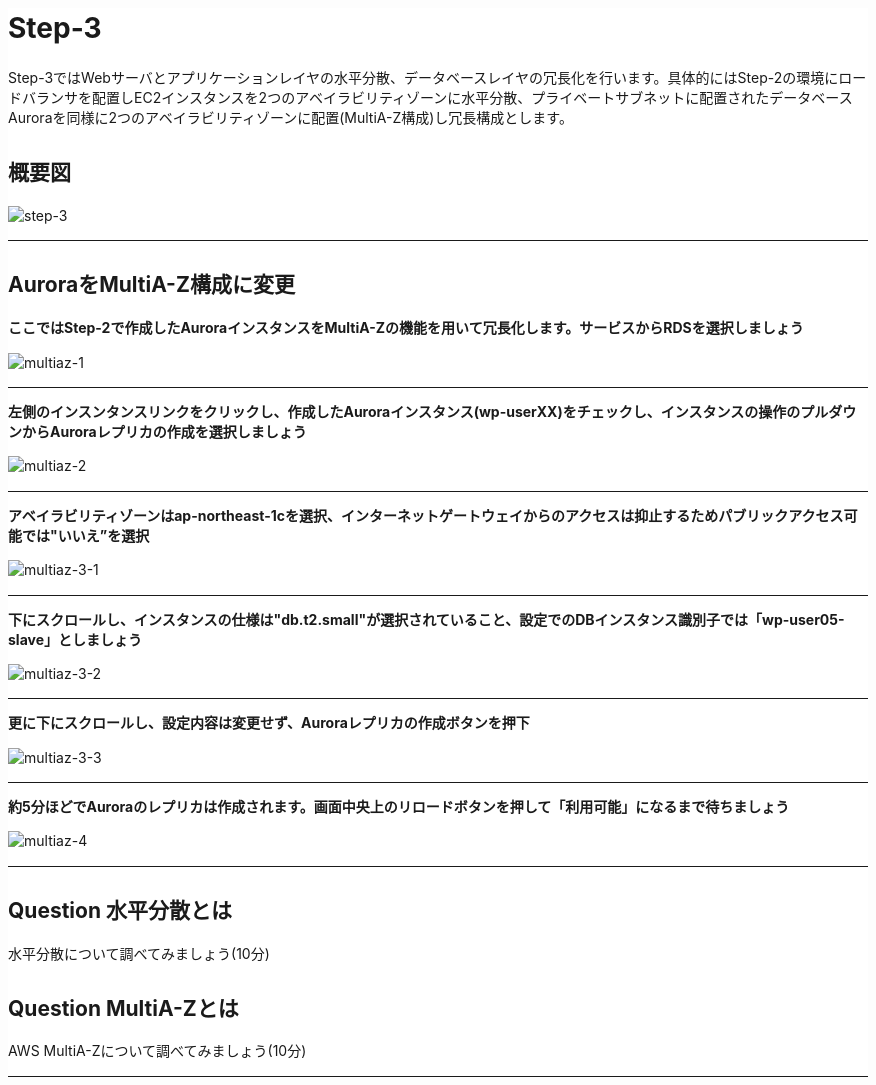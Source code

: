 # Step-3
Step-3ではWebサーバとアプリケーションレイヤの水平分散、データベースレイヤの冗長化を行います。具体的にはStep-2の環境にロードバランサを配置しEC2インスタンスを2つのアベイラビリティゾーンに水平分散、プライベートサブネットに配置されたデータベースAuroraを同様に2つのアベイラビリティゾーンに配置(MultiA-Z構成)し冗長構成とします。

## 概要図

![step-3](./images/step-3/step-3.png "STEP3")

----
## AuroraをMultiA-Z構成に変更
**ここではStep-2で作成したAuroraインスタンスをMultiA-Zの機能を用いて冗長化します。サービスからRDSを選択しましょう**

![multiaz-1](./images/step-3/multiaz-1.png "MULTIAZ1")

----
**左側のインスンタンスリンクをクリックし、作成したAuroraインスタンス(wp-userXX)をチェックし、インスタンスの操作のプルダウンからAuroraレプリカの作成を選択しましょう**

![multiaz-2](./images/step-3/multiaz-2.png "MULTIAZ2")

----
**アベイラビリティゾーンはap-northeast-1cを選択、インターネットゲートウェイからのアクセスは抑止するためパブリックアクセス可能では"いいえ”を選択**

![multiaz-3-1](./images/step-3/multiaz-3-1.png "MULTIAZ3-1")

----
**下にスクロールし、インスタンスの仕様は"db.t2.small"が選択されていること、設定でのDBインスタンス識別子では「wp-user05-slave」としましょう**

![multiaz-3-2](./images/step-3/multiaz-3-2.png "MULTIAZ3-2")

----
**更に下にスクロールし、設定内容は変更せず、Auroraレプリカの作成ボタンを押下**

![multiaz-3-3](./images/step-3/multiaz-3-3.png "MULTIAZ3-3")

----
**約5分ほどでAuroraのレプリカは作成されます。画面中央上のリロードボタンを押して「利用可能」になるまで待ちましょう**

![multiaz-4](./images/step-3/multiaz-4.png "MULTIAZ4")

---

## Question 水平分散とは
水平分散について調べてみましょう(10分)

## Question MultiA-Zとは
AWS MultiA-Zについて調べてみましょう(10分)

----
